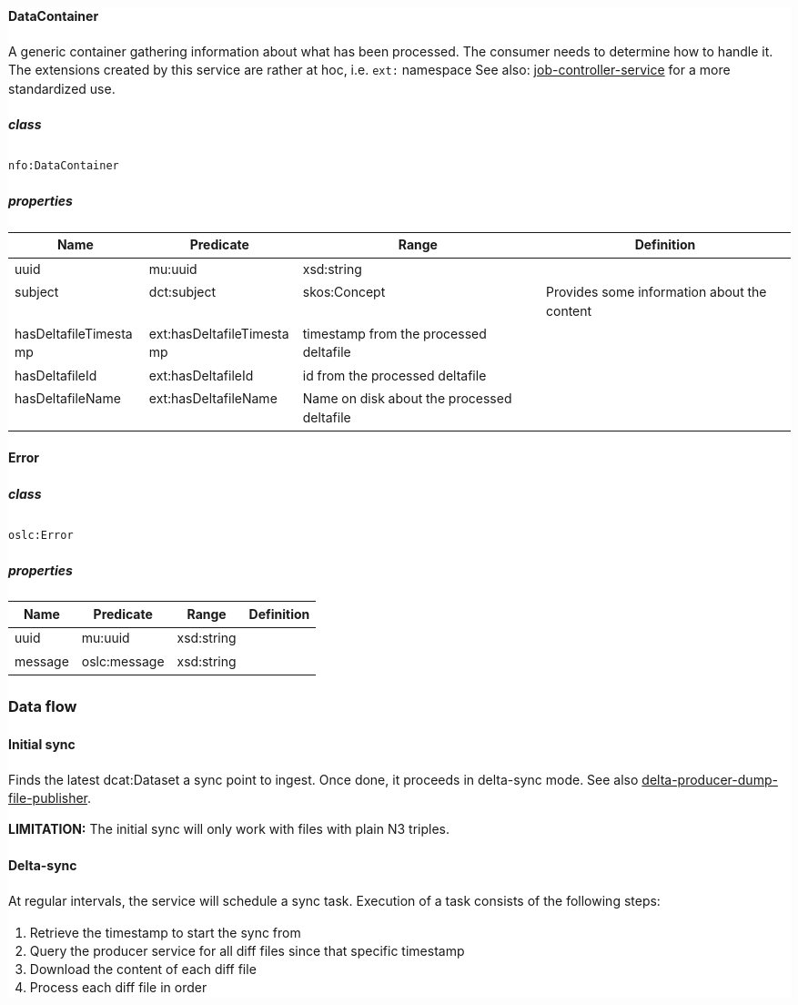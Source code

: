 #### DataContainer

A generic container gathering information about what has been processed. The consumer needs to determine how to handle it.
The extensions created by this service are rather at hoc, i.e. `ext:` namespace
See also: [job-controller-service](https://github.com/lblod/job-controller-service) for a more standardized use.

##### class

`nfo:DataContainer`

##### properties

| Name                  | Predicate                 | Range                                      | Definition                                  |
| --------------------- | ------------------------- | ------------------------------------------ | ------------------------------------------- |
| uuid                  | mu:uuid                   | xsd:string                                 |
| subject               | dct:subject               | skos:Concept                               | Provides some information about the content |
| hasDeltafileTimestamp | ext:hasDeltafileTimestamp | timestamp from the processed deltafile     |
| hasDeltafileId        | ext:hasDeltafileId        | id from the processed deltafile            |
| hasDeltafileName      | ext:hasDeltafileName      | Name on disk about the processed deltafile |

#### Error

##### class

`oslc:Error`

##### properties

| Name    | Predicate    | Range      | Definition |
| ------- | ------------ | ---------- | ---------- |
| uuid    | mu:uuid      | xsd:string |
| message | oslc:message | xsd:string |

### Data flow

#### Initial sync

Finds the latest dcat:Dataset a sync point to ingest. Once done, it proceeds in delta-sync mode.
See also [delta-producer-dump-file-publisher](https://github.com/lblod/delta-producer-dump-file-publisher).

**LIMITATION:** The initial sync will only work with files with plain N3 triples.

#### Delta-sync

At regular intervals, the service will schedule a sync task. Execution of a task consists of the following steps:

1. Retrieve the timestamp to start the sync from
2. Query the producer service for all diff files since that specific timestamp
3. Download the content of each diff file
4. Process each diff file in order
